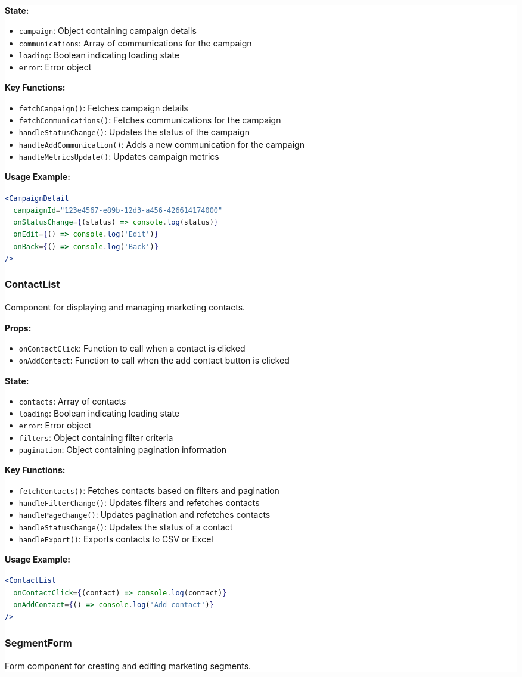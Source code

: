 **State:**
- `campaign`: Object containing campaign details
- `communications`: Array of communications for the campaign
- `loading`: Boolean indicating loading state
- `error`: Error object

**Key Functions:**
- `fetchCampaign()`: Fetches campaign details
- `fetchCommunications()`: Fetches communications for the campaign
- `handleStatusChange()`: Updates the status of the campaign
- `handleAddCommunication()`: Adds a new communication for the campaign
- `handleMetricsUpdate()`: Updates campaign metrics

**Usage Example:**
```jsx
<CampaignDetail 
  campaignId="123e4567-e89b-12d3-a456-426614174000"
  onStatusChange={(status) => console.log(status)}
  onEdit={() => console.log('Edit')}
  onBack={() => console.log('Back')}
/>
```

### ContactList
Component for displaying and managing marketing contacts.

**Props:**
- `onContactClick`: Function to call when a contact is clicked
- `onAddContact`: Function to call when the add contact button is clicked

**State:**
- `contacts`: Array of contacts
- `loading`: Boolean indicating loading state
- `error`: Error object
- `filters`: Object containing filter criteria
- `pagination`: Object containing pagination information

**Key Functions:**
- `fetchContacts()`: Fetches contacts based on filters and pagination
- `handleFilterChange()`: Updates filters and refetches contacts
- `handlePageChange()`: Updates pagination and refetches contacts
- `handleStatusChange()`: Updates the status of a contact
- `handleExport()`: Exports contacts to CSV or Excel

**Usage Example:**
```jsx
<ContactList 
  onContactClick={(contact) => console.log(contact)}
  onAddContact={() => console.log('Add contact')}
/>
```

### SegmentForm
Form component for creating and editing marketing segments.
